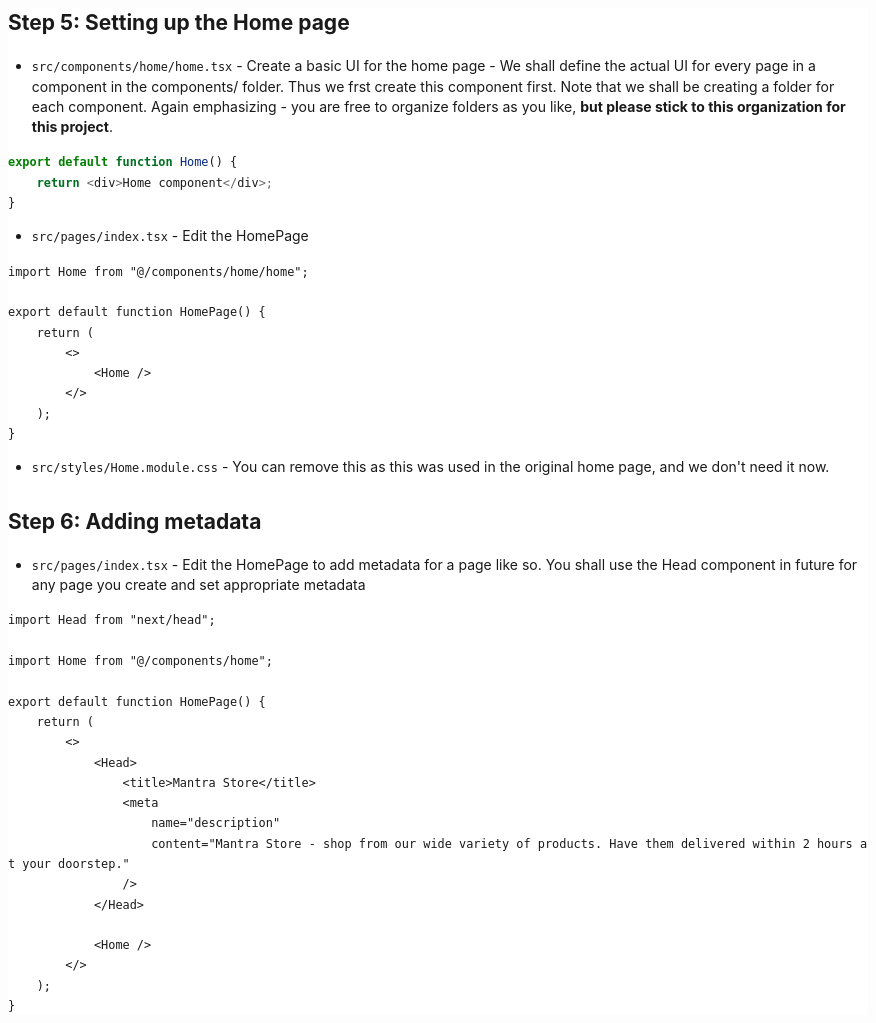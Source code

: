 ## Step 5: Setting up the Home page

-   `src/components/home/home.tsx` - Create a basic UI for the home page - We shall define the actual UI for every page in a component in the components/ folder. Thus we frst create this component first. Note that we shall be creating a folder for each component. Again emphasizing - you are free to organize folders as you like, **but please stick to this organization for this project**.

```js
export default function Home() {
    return <div>Home component</div>;
}
```

-   `src/pages/index.tsx` - Edit the HomePage

```tsx
import Home from "@/components/home/home";

export default function HomePage() {
    return (
        <>
            <Home />
        </>
    );
}
```

-   `src/styles/Home.module.css` - You can remove this as this was used in the original home page, and we don't need it now.

## Step 6: Adding metadata

-   `src/pages/index.tsx` - Edit the HomePage to add metadata for a page like so. You shall use the Head component in future for any page you create and set appropriate metadata

```tsx
import Head from "next/head";

import Home from "@/components/home";

export default function HomePage() {
    return (
        <>
            <Head>
                <title>Mantra Store</title>
                <meta
                    name="description"
                    content="Mantra Store - shop from our wide variety of products. Have them delivered within 2 hours at your doorstep."
                />
            </Head>

            <Home />
        </>
    );
}
```
